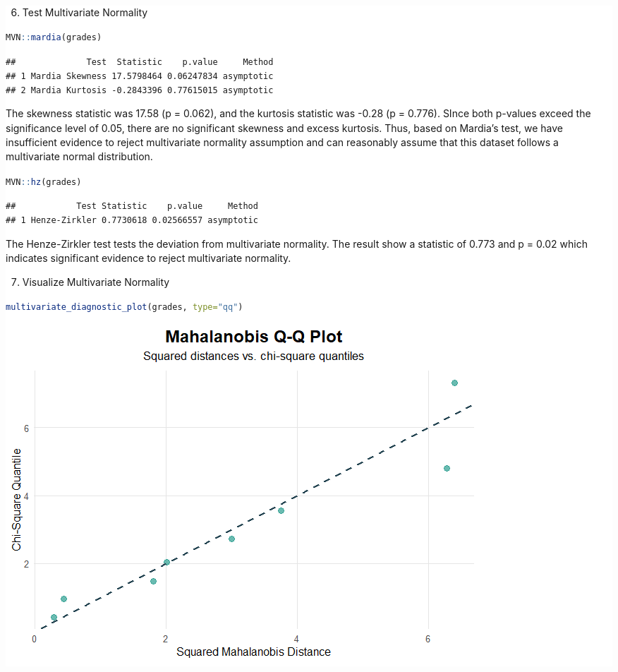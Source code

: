 6.  Test Multivariate Normality

``` r
MVN::mardia(grades)
```

    ##              Test  Statistic    p.value     Method
    ## 1 Mardia Skewness 17.5798464 0.06247834 asymptotic
    ## 2 Mardia Kurtosis -0.2843396 0.77615015 asymptotic

The skewness statistic was 17.58 (p = 0.062), and the kurtosis statistic
was -0.28 (p = 0.776). SInce both p-values exceed the significance level
of 0.05, there are no significant skewness and excess kurtosis. Thus,
based on Mardia’s test, we have insufficient evidence to reject
multivariate normality assumption and can reasonably assume that this
dataset follows a multivariate normal distribution.

``` r
MVN::hz(grades)
```

    ##            Test Statistic    p.value     Method
    ## 1 Henze-Zirkler 0.7730618 0.02566557 asymptotic

The Henze-Zirkler test tests the deviation from multivariate normality.
The result show a statistic of 0.773 and p = 0.02 which indicates
significant evidence to reject multivariate normality.

7.  Visualize Multivariate Normality

``` r
multivariate_diagnostic_plot(grades, type="qq")
```

![](APM1220_FA1_BAYBAYON_files/figure-gfm/unnamed-chunk-13-1.png)
